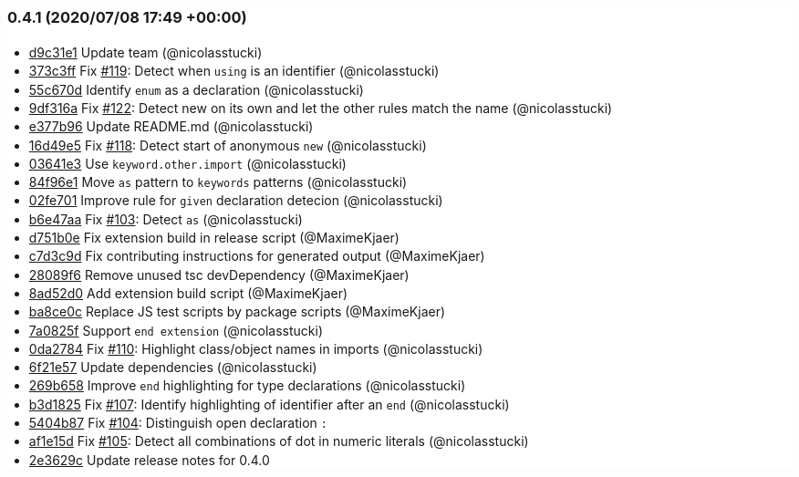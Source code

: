 ### 0.4.1 (2020/07/08 17:49 +00:00)
- [d9c31e1](https://github.com/scala/vscode-scala-syntax/commit/d9c31e121a13a6aadbadfbe6e6a2ecad94225bee) Update team (@nicolasstucki)
- [373c3ff](https://github.com/scala/vscode-scala-syntax/commit/373c3fff3de5ea5ec004e91a0d91f1e3d8b3080b) Fix [#119](https://github.com/scala/vscode-scala-syntax/issues/119): Detect when `using` is an identifier (@nicolasstucki)
- [55c670d](https://github.com/scala/vscode-scala-syntax/commit/55c670dc213bf358ed9082be944c2930a1331c8a) Identify `enum` as a declaration (@nicolasstucki)
- [9df316a](https://github.com/scala/vscode-scala-syntax/commit/9df316a5979f5134d2fdaf34a0c2925842017119) Fix [#122](https://github.com/scala/vscode-scala-syntax/issues/122): Detect new on its own and let the other rules match the name (@nicolasstucki)
- [e377b96](https://github.com/scala/vscode-scala-syntax/commit/e377b9606a01c7f92738571a65169f9fbebe7942) Update README.md (@nicolasstucki)
- [16d49e5](https://github.com/scala/vscode-scala-syntax/commit/16d49e515aa026321560f7564adf8ad2a7998a03) Fix [#118](https://github.com/scala/vscode-scala-syntax/issues/118): Detect start of anonymous `new` (@nicolasstucki)
- [03641e3](https://github.com/scala/vscode-scala-syntax/commit/03641e36169903e219979beffeb45640083a735f) Use `keyword.other.import` (@nicolasstucki)
- [84f96e1](https://github.com/scala/vscode-scala-syntax/commit/84f96e1660c42380437a31e0cc3561c07c1c7499) Move `as` pattern to `keywords` patterns (@nicolasstucki)
- [02fe701](https://github.com/scala/vscode-scala-syntax/commit/02fe701695b14e6b982628ae40731147e5141c2e) Improve rule for `given` declaration detecion (@nicolasstucki)
- [b6e47aa](https://github.com/scala/vscode-scala-syntax/commit/b6e47aa2a0d15f7d1bd53c826bf309eee9523ab9) Fix [#103](https://github.com/scala/vscode-scala-syntax/issues/103): Detect `as` (@nicolasstucki)
- [d751b0e](https://github.com/scala/vscode-scala-syntax/commit/d751b0e729472ee562cde672f2ff3cb82d3c6089) Fix extension build in release script (@MaximeKjaer)
- [c7d3c9d](https://github.com/scala/vscode-scala-syntax/commit/c7d3c9d701705cdee9185365659b7e009998fd5d) Fix contributing instructions for generated output (@MaximeKjaer)
- [28089f6](https://github.com/scala/vscode-scala-syntax/commit/28089f693b9b018a0944748eabaa8f8965022387) Remove unused tsc devDependency (@MaximeKjaer)
- [8ad52d0](https://github.com/scala/vscode-scala-syntax/commit/8ad52d0aa690ca52cfd5b49b0dfe48e38fe4e7bc) Add extension build script (@MaximeKjaer)
- [ba8ce0c](https://github.com/scala/vscode-scala-syntax/commit/ba8ce0ca828dc9285f5692d72d1fdb39aa5d8610) Replace JS test scripts by package scripts (@MaximeKjaer)
- [7a0825f](https://github.com/scala/vscode-scala-syntax/commit/7a0825f100e2ad68e891f941cee1bf346f2c2fb8) Support `end extension` (@nicolasstucki)
- [0da2784](https://github.com/scala/vscode-scala-syntax/commit/0da2784b27f4b64fd2cda192ae6e391a5bf45b94) Fix [#110](https://github.com/scala/vscode-scala-syntax/issues/110): Highlight class/object names in imports (@nicolasstucki)
- [6f21e57](https://github.com/scala/vscode-scala-syntax/commit/6f21e5775214f0db6ce31a3bb524bfe52f36950c) Update dependencies (@nicolasstucki)
- [269b658](https://github.com/scala/vscode-scala-syntax/commit/269b65831b7b109465002fe3a490af4980e5c1e1) Improve `end` highlighting for type declarations (@nicolasstucki)
- [b3d1825](https://github.com/scala/vscode-scala-syntax/commit/b3d1825145165e7cbdb04b63bd52f540367765c8) Fix [#107](https://github.com/scala/vscode-scala-syntax/issues/107): Identify highlighting of identifier after an `end` (@nicolasstucki)
- [5404b87](https://github.com/scala/vscode-scala-syntax/commit/5404b87377f6713ef9f78f55083e322cdaeeb362) Fix [#104](https://github.com/scala/vscode-scala-syntax/issues/104): Distinguish open declaration `:`
- [af1e15d](https://github.com/scala/vscode-scala-syntax/commit/af1e15de1cf8051b34cce5d45081ad45e364b626) Fix [#105](https://github.com/scala/vscode-scala-syntax/issues/105): Detect all combinations of dot in numeric literals (@nicolasstucki)
- [2e3629c](https://github.com/scala/vscode-scala-syntax/commit/2e3629cff1d158e24f2417494a0d428c06e7fc39) Update release notes for 0.4.0
